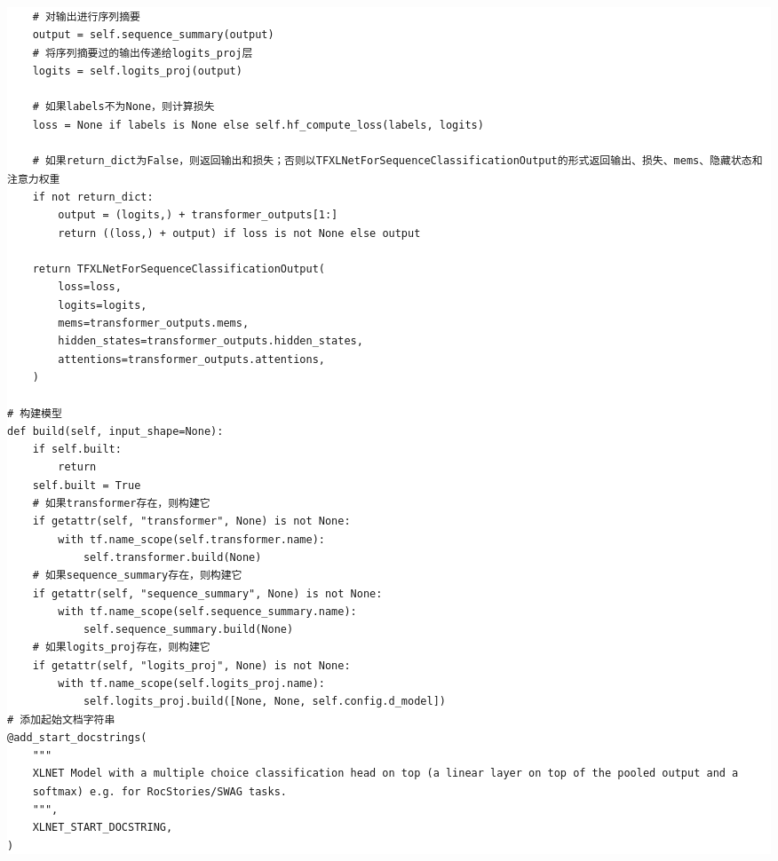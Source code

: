         # 对输出进行序列摘要
        output = self.sequence_summary(output)
        # 将序列摘要过的输出传递给logits_proj层
        logits = self.logits_proj(output)

        # 如果labels不为None，则计算损失
        loss = None if labels is None else self.hf_compute_loss(labels, logits)

        # 如果return_dict为False，则返回输出和损失；否则以TFXLNetForSequenceClassificationOutput的形式返回输出、损失、mems、隐藏状态和注意力权重
        if not return_dict:
            output = (logits,) + transformer_outputs[1:]
            return ((loss,) + output) if loss is not None else output

        return TFXLNetForSequenceClassificationOutput(
            loss=loss,
            logits=logits,
            mems=transformer_outputs.mems,
            hidden_states=transformer_outputs.hidden_states,
            attentions=transformer_outputs.attentions,
        )

    # 构建模型
    def build(self, input_shape=None):
        if self.built:
            return
        self.built = True
        # 如果transformer存在，则构建它
        if getattr(self, "transformer", None) is not None:
            with tf.name_scope(self.transformer.name):
                self.transformer.build(None)
        # 如果sequence_summary存在，则构建它
        if getattr(self, "sequence_summary", None) is not None:
            with tf.name_scope(self.sequence_summary.name):
                self.sequence_summary.build(None)
        # 如果logits_proj存在，则构建它
        if getattr(self, "logits_proj", None) is not None:
            with tf.name_scope(self.logits_proj.name):
                self.logits_proj.build([None, None, self.config.d_model])
    # 添加起始文档字符串
    @add_start_docstrings(
        """
        XLNET Model with a multiple choice classification head on top (a linear layer on top of the pooled output and a
        softmax) e.g. for RocStories/SWAG tasks.
        """,
        XLNET_START_DOCSTRING,
    )